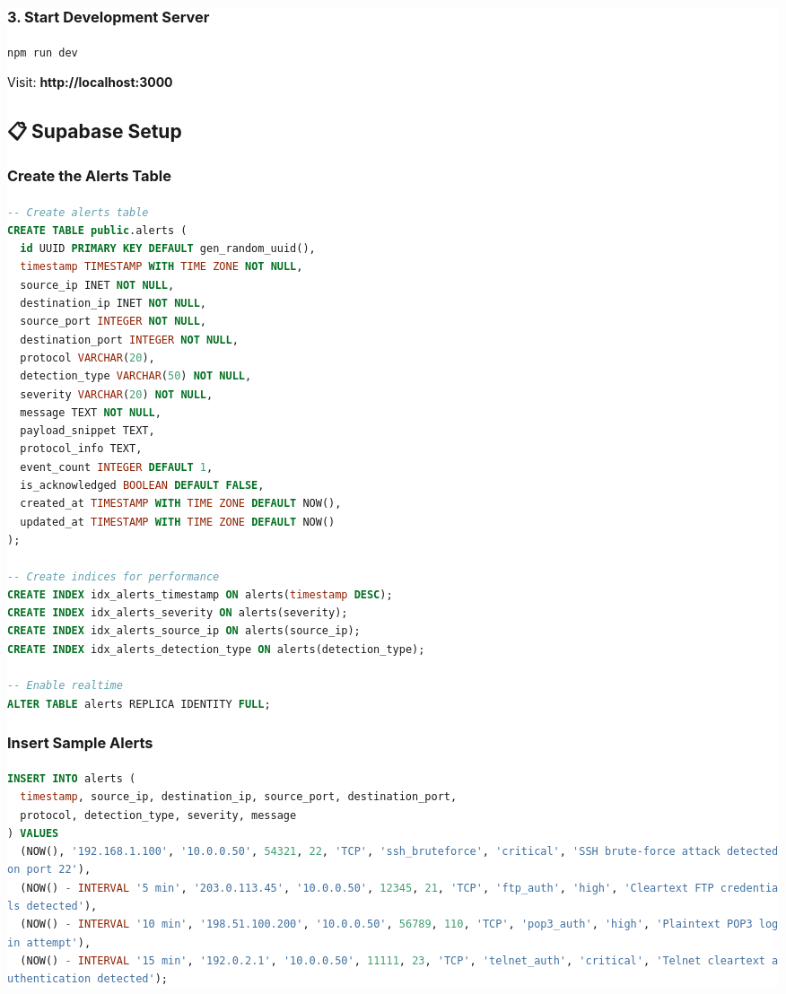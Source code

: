 ### 3. Start Development Server
```bash
npm run dev
```

Visit: **http://localhost:3000**

## 📋 Supabase Setup

### Create the Alerts Table

```sql
-- Create alerts table
CREATE TABLE public.alerts (
  id UUID PRIMARY KEY DEFAULT gen_random_uuid(),
  timestamp TIMESTAMP WITH TIME ZONE NOT NULL,
  source_ip INET NOT NULL,
  destination_ip INET NOT NULL,
  source_port INTEGER NOT NULL,
  destination_port INTEGER NOT NULL,
  protocol VARCHAR(20),
  detection_type VARCHAR(50) NOT NULL,
  severity VARCHAR(20) NOT NULL,
  message TEXT NOT NULL,
  payload_snippet TEXT,
  protocol_info TEXT,
  event_count INTEGER DEFAULT 1,
  is_acknowledged BOOLEAN DEFAULT FALSE,
  created_at TIMESTAMP WITH TIME ZONE DEFAULT NOW(),
  updated_at TIMESTAMP WITH TIME ZONE DEFAULT NOW()
);

-- Create indices for performance
CREATE INDEX idx_alerts_timestamp ON alerts(timestamp DESC);
CREATE INDEX idx_alerts_severity ON alerts(severity);
CREATE INDEX idx_alerts_source_ip ON alerts(source_ip);
CREATE INDEX idx_alerts_detection_type ON alerts(detection_type);

-- Enable realtime
ALTER TABLE alerts REPLICA IDENTITY FULL;
```

### Insert Sample Alerts

```sql
INSERT INTO alerts (
  timestamp, source_ip, destination_ip, source_port, destination_port,
  protocol, detection_type, severity, message
) VALUES
  (NOW(), '192.168.1.100', '10.0.0.50', 54321, 22, 'TCP', 'ssh_bruteforce', 'critical', 'SSH brute-force attack detected on port 22'),
  (NOW() - INTERVAL '5 min', '203.0.113.45', '10.0.0.50', 12345, 21, 'TCP', 'ftp_auth', 'high', 'Cleartext FTP credentials detected'),
  (NOW() - INTERVAL '10 min', '198.51.100.200', '10.0.0.50', 56789, 110, 'TCP', 'pop3_auth', 'high', 'Plaintext POP3 login attempt'),
  (NOW() - INTERVAL '15 min', '192.0.2.1', '10.0.0.50', 11111, 23, 'TCP', 'telnet_auth', 'critical', 'Telnet cleartext authentication detected');
```
